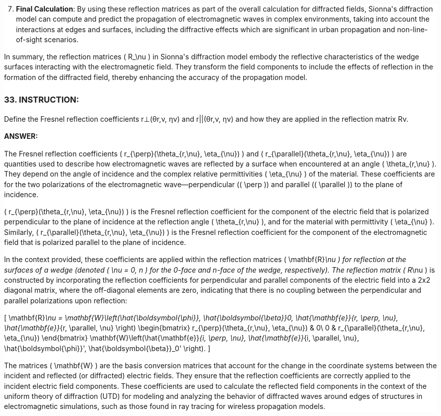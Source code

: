 7. **Final Calculation**: By using these reflection matrices as part of the overall calculation for diffracted fields, Sionna's diffraction model can compute and predict the propagation of electromagnetic waves in complex environments, taking into account the interactions at edges and surfaces, including the diffractive effects which are significant in urban propagation and non-line-of-sight scenarios.

In summary, the reflection matrices \( R_\nu \) in Sionna's diffraction model embody the reflective characteristics of the wedge surfaces interacting with the electromagnetic field. They transform the field components to include the effects of reflection in the formation of the diffracted field, thereby enhancing the accuracy of the propagation model.

### 33. INSTRUCTION:
Define the Fresnel reflection coefficients r⊥(θr,ν, ην) and r||(θr,ν, ην) and how they are applied in the reflection matrix Rν.

**ANSWER:**

The Fresnel reflection coefficients \( r_{\perp}(\theta_{r,\nu}, \eta_{\nu}) \) and \( r_{\parallel}(\theta_{r,\nu}, \eta_{\nu}) \) are quantities used to describe how electromagnetic waves are reflected by a surface when encountered at an angle \( \theta_{r,\nu} \). They depend on the angle of incidence and the complex relative permittivities \( \eta_{\nu} \) of the material. These coefficients are for the two polarizations of the electromagnetic wave—perpendicular (\( \perp \)) and parallel (\( \parallel \)) to the plane of incidence.

\( r_{\perp}(\theta_{r,\nu}, \eta_{\nu}) \) is the Fresnel reflection coefficient for the component of the electric field that is polarized perpendicular to the plane of incidence at the reflection angle \( \theta_{r,\nu} \), and for the material with permittivity \( \eta_{\nu} \). Similarly, \( r_{\parallel}(\theta_{r,\nu}, \eta_{\nu}) \) is the Fresnel reflection coefficient for the component of the electromagnetic field that is polarized parallel to the plane of incidence.

In the context provided, these coefficients are applied within the reflection matrices \( \mathbf{R}_\nu \) for reflection at the surfaces of a wedge (denoted \( \nu = 0, n \) for the 0-face and n-face of the wedge, respectively). The reflection matrix \( R_\nu \) is constructed by incorporating the reflection coefficients for perpendicular and parallel components of the electric field into a 2x2 diagonal matrix, where the off-diagonal elements are zero, indicating that there is no coupling between the perpendicular and parallel polarizations upon reflection:

\[
\mathbf{R}_\nu = \mathbf{W}\left(\hat{\boldsymbol{\phi}}, \hat{\boldsymbol{\beta}}_0, \hat{\mathbf{e}}_{r, \perp, \nu}, \hat{\mathbf{e}}_{r, \parallel, \nu} \right) 
                \begin{bmatrix}
                    r_{\perp}(\theta_{r,\nu}, \eta_{\nu}) & 0\\
                    0 & r_{\parallel}(\theta_{r,\nu}, \eta_{\nu})
                \end{bmatrix}
                \mathbf{W}\left(\hat{\mathbf{e}}_{i, \perp, \nu}, \hat{\mathbf{e}}_{i, \parallel, \nu}, \hat{\boldsymbol{\phi}}', \hat{\boldsymbol{\beta}}_0' \right).
\]

The matrices \( \mathbf{W} \) are the basis conversion matrices that account for the change in the coordinate systems between the incident and reflected (or diffracted) electric fields. They ensure that the reflection coefficients are correctly applied to the incident electric field components. These coefficients are used to calculate the reflected field components in the context of the uniform theory of diffraction (UTD) for modeling and analyzing the behavior of diffracted waves around edges of structures in electromagnetic simulations, such as those found in ray tracing for wireless propagation models.
